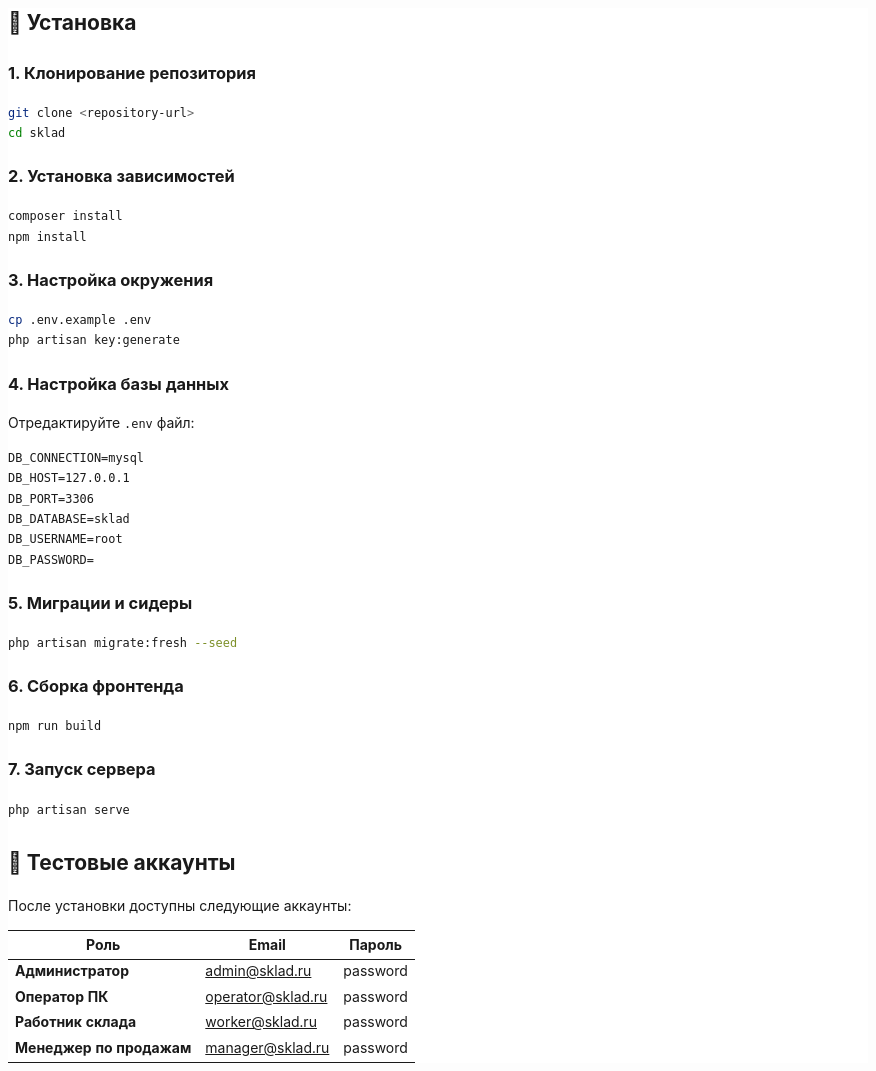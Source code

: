 ## 🚀 Установка

### 1. Клонирование репозитория
```bash
git clone <repository-url>
cd sklad
```

### 2. Установка зависимостей
```bash
composer install
npm install
```

### 3. Настройка окружения
```bash
cp .env.example .env
php artisan key:generate
```

### 4. Настройка базы данных
Отредактируйте `.env` файл:
```env
DB_CONNECTION=mysql
DB_HOST=127.0.0.1
DB_PORT=3306
DB_DATABASE=sklad
DB_USERNAME=root
DB_PASSWORD=
```

### 5. Миграции и сидеры
```bash
php artisan migrate:fresh --seed
```

### 6. Сборка фронтенда
```bash
npm run build
```

### 7. Запуск сервера
```bash
php artisan serve
```

## 👥 Тестовые аккаунты

После установки доступны следующие аккаунты:

| Роль | Email | Пароль |
|------|-------|--------|
| **Администратор** | admin@sklad.ru | password |
| **Оператор ПК** | operator@sklad.ru | password |
| **Работник склада** | worker@sklad.ru | password |
| **Менеджер по продажам** | manager@sklad.ru | password |

